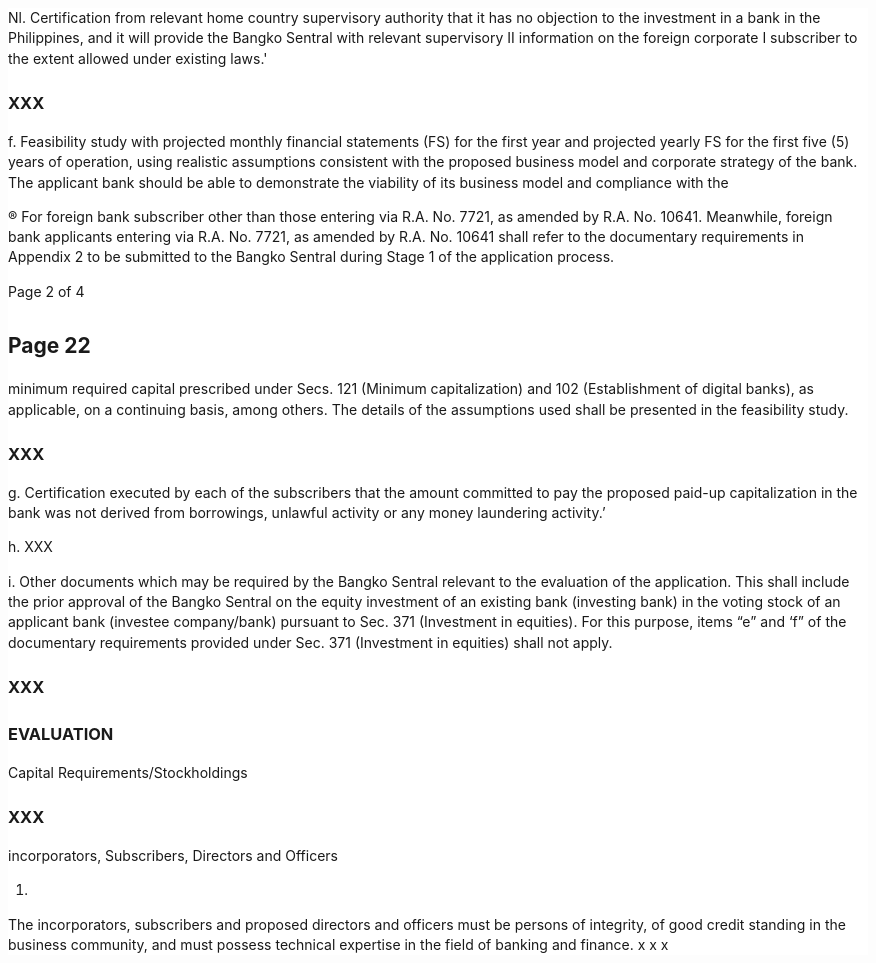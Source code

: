 Nl. Certification from relevant home country supervisory authority that it has no objection to the investment in a bank in the Philippines, and it will provide the Bangko Sentral with relevant supervisory II information on the foreign corporate I subscriber to the extent allowed under existing laws.'

### XXX

f. Feasibility study with projected monthly financial statements (FS) for the first year and projected yearly FS for the first five (5) years of operation, using realistic assumptions consistent with the proposed business model and corporate strategy of the bank. The applicant bank should be able to demonstrate the viability of its business model and compliance with the

® For foreign bank subscriber other than those entering via R.A. No. 7721, as amended by R.A. No. 10641. Meanwhile, foreign bank applicants entering via R.A. No. 7721, as amended by R.A. No. 10641 shall refer to the documentary requirements in Appendix 2 to be submitted to the Bangko Sentral during Stage 1 of the application process.

Page 2 of 4

## Page 22

minimum required capital prescribed under Secs. 121 (Minimum capitalization) and 102 (Establishment of digital banks), as applicable, on a continuing basis, among others. The details of the assumptions used shall be presented in the feasibility study.

### XXX

g. Certification executed by each of the subscribers that the amount committed to pay the proposed paid-up capitalization in the bank was not derived from borrowings, unlawful activity or any money laundering activity.’

h. XXX

i. Other documents which may be required by the Bangko Sentral relevant to the evaluation of the application. This shall include the prior approval of the Bangko Sentral on the equity investment of an existing bank (investing bank) in the voting stock of an applicant bank (investee company/bank) pursuant to Sec. 371 (Investment in equities). For this purpose, items “e” and ‘f” of the documentary requirements provided under Sec. 371 (Investment in equities) shall not apply.

### XXX

### EVALUATION

Capital Requirements/Stockholdings

### XXX

incorporators, Subscribers, Directors and Officers

1.

The incorporators, subscribers and proposed directors and officers must be persons of integrity, of good credit standing in the business community, and must possess technical expertise in the field of banking and finance. x x x
